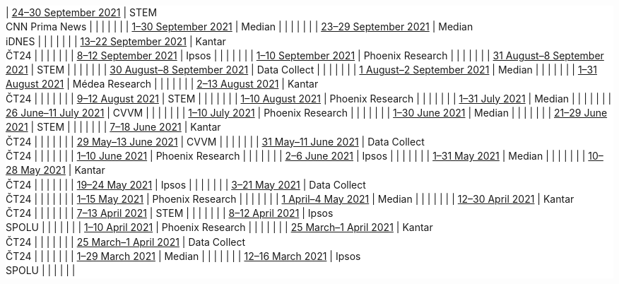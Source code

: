 | [24–30 September 2021](2021-09-30-STEM.html) | STEM <br> CNN Prima News |  |  |  |  |  |
| [1–30 September 2021](2021-09-30-Median.html) | Median |  |  |  |  |  |
| [23–29 September 2021](2021-09-29-Median.html) | Median <br> iDNES |  |  |  |  |  |
| [13–22 September 2021](2021-09-22-Kantar.html) | Kantar <br> ČT24 |  |  |  |  |  |
| [8–12 September 2021](2021-09-12-Ipsos.html) | Ipsos |  |  |  |  |  |
| [1–10 September 2021](2021-09-10-PhoenixResearch.html) | Phoenix Research |  |  |  |  |  |
| [31 August–8 September 2021](2021-09-08-STEM.html) | STEM |  |  |  |  |  |
| [30 August–8 September 2021](2021-09-08-DataCollect.html) | Data Collect |  |  |  |  |  |
| [1 August–2 September 2021](2021-09-02-Median.html) | Median |  |  |  |  |  |
| [1–31 August 2021](2021-08-31-MédeaResearch.html) | Médea Research |  |  |  |  |  |
| [2–13 August 2021](2021-08-13-Kantar.html) | Kantar <br> ČT24 |  |  |  |  |  |
| [9–12 August 2021](2021-08-12-STEM.html) | STEM |  |  |  |  |  |
| [1–10 August 2021](2021-08-10-PhoenixResearch.html) | Phoenix Research |  |  |  |  |  |
| [1–31 July 2021](2021-07-31-Median.html) | Median |  |  |  |  |  |
| [26 June–11 July 2021](2021-07-11-CVVM.html) | CVVM |  |  |  |  |  |
| [1–10 July 2021](2021-07-10-PhoenixResearch.html) | Phoenix Research |  |  |  |  |  |
| [1–30 June 2021](2021-06-30-Median.html) | Median |  |  |  |  |  |
| [21–29 June 2021](2021-06-29-STEM.html) | STEM |  |  |  |  |  |
| [7–18 June 2021](2021-06-18-Kantar.html) | Kantar <br> ČT24 |  |  |  |  |  |
| [29 May–13 June 2021](2021-06-13-CVVM.html) | CVVM |  |  |  |  |  |
| [31 May–11 June 2021](2021-06-11-DataCollect.html) | Data Collect <br> ČT24 |  |  |  |  |  |
| [1–10 June 2021](2021-06-10-PhoenixResearch.html) | Phoenix Research |  |  |  |  |  |
| [2–6 June 2021](2021-06-06-Ipsos.html) | Ipsos |  |  |  |  |  |
| [1–31 May 2021](2021-05-31-Median.html) | Median |  |  |  |  |  |
| [10–28 May 2021](2021-05-28-Kantar.html) | Kantar <br> ČT24 |  |  |  |  |  |
| [19–24 May 2021](2021-05-24-Ipsos.html) | Ipsos |  |  |  |  |  |
| [3–21 May 2021](2021-05-21-DataCollect.html) | Data Collect <br> ČT24 |  |  |  |  |  |
| [1–15 May 2021](2021-05-15-PhoenixResearch.html) | Phoenix Research |  |  |  |  |  |
| [1 April–4 May 2021](2021-05-04-Median.html) | Median |  |  |  |  |  |
| [12–30 April 2021](2021-04-30-Kantar.html) | Kantar <br> ČT24 |  |  |  |  |  |
| [7–13 April 2021](2021-04-13-STEM.html) | STEM |  |  |  |  |  |
| [8–12 April 2021](2021-04-12-Ipsos.html) | Ipsos <br> SPOLU |  |  |  |  |  |
| [1–10 April 2021](2021-04-10-PhoenixResearch.html) | Phoenix Research |  |  |  |  |  |
| [25 March–1 April 2021](2021-04-01-Kantar.html) | Kantar <br> ČT24 |  |  |  |  |  |
| [25 March–1 April 2021](2021-04-01-DataCollect.html) | Data Collect <br> ČT24 |  |  |  |  |  |
| [1–29 March 2021](2021-03-29-Median.html) | Median |  |  |  |  |  |
| [12–16 March 2021](2021-03-16-Ipsos.html) | Ipsos <br> SPOLU |  |  |  |  |  |